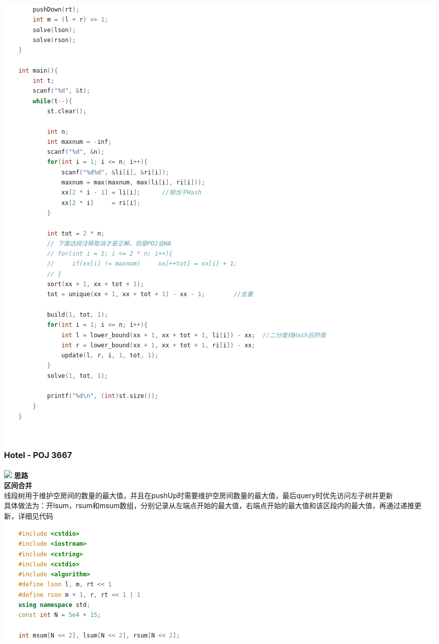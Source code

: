 ```cpp
	    pushDown(rt);
	    int m = (l + r) >> 1;
	    solve(lson);
	    solve(rson);
	}

	int main(){
	    int t;
	    scanf("%d", &t);
	    while(t--){
	        st.clear();

	        int n;
	        int maxnum = -inf;
	        scanf("%d", &n);
	        for(int i = 1; i <= n; i++){
	            scanf("%d%d", &li[i], &ri[i]);
	            maxnum = max(maxnum, max(li[i], ri[i]));
	            xx[2 * i - 1] = li[i];		//相当于Hash
	            xx[2 * i]     = ri[i];
	        }

	        int tot = 2 * n;
	        // 下面这段注释取消才是正解，但是POJ会WA
	        // for(int i = 1; i <= 2 * n; i++){
	        //     if(xx[i] != maxnum)     xx[++tot] = xx[i] + 1;
	        // }
	        sort(xx + 1, xx + tot + 1);
	        tot = unique(xx + 1, xx + tot + 1) - xx - 1;		//去重

	        build(1, tot, 1);
	        for(int i = 1; i <= n; i++){
	            int l = lower_bound(xx + 1, xx + tot + 1, li[i]) - xx;	//二分查找Hash后的值
	            int r = lower_bound(xx + 1, xx + tot + 1, ri[i]) - xx;
	            update(l, r, i, 1, tot, 1);
	        }
	        solve(1, tot, 1);

	        printf("%d\n", (int)st.size());
	    }
	}
```
<br>

### Hotel - POJ 3667
![](http://houzajblog-1252277898.coscd.myqcloud.com/20180519%20Problem0519/Hotel%20-%20POJ%203667.jpg)
**思路**  
**区间合并**  
线段树用于维护空房间的数量的最大值，并且在pushUp时需要维护空房间数量的最大值，最后query时优先访问左子树并更新  
具体做法为：开lsum，rsum和msum数组，分别记录从左端点开始的最大值，右端点开始的最大值和该区段内的最大值，再通过递推更新，详细见代码      
```cpp
	#include <cstdio>
	#include <iostream>
	#include <cstring>
	#include <cstdio>
	#include <algorithm>
	#define lson l, m, rt << 1
	#define rson m + 1, r, rt << 1 | 1
	using namespace std;
	const int N = 5e4 + 15;

	int msum[N << 2], lsum[N << 2], rsum[N << 2];
```